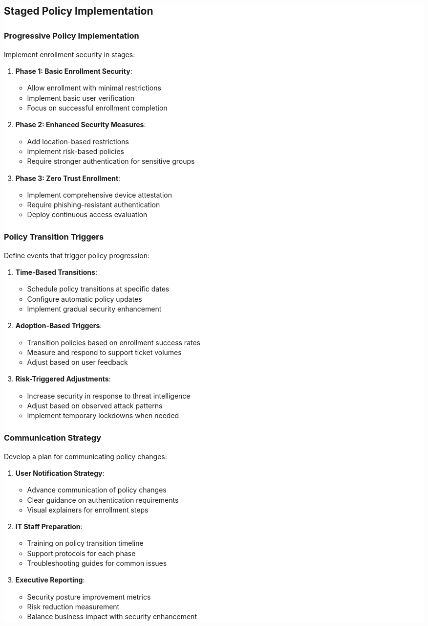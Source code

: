 ## Staged Policy Implementation

### Progressive Policy Implementation

Implement enrollment security in stages:

1. **Phase 1: Basic Enrollment Security**:
   - Allow enrollment with minimal restrictions
   - Implement basic user verification
   - Focus on successful enrollment completion

2. **Phase 2: Enhanced Security Measures**:
   - Add location-based restrictions
   - Implement risk-based policies
   - Require stronger authentication for sensitive groups

3. **Phase 3: Zero Trust Enrollment**:
   - Implement comprehensive device attestation
   - Require phishing-resistant authentication
   - Deploy continuous access evaluation

### Policy Transition Triggers

Define events that trigger policy progression:

1. **Time-Based Transitions**:
   - Schedule policy transitions at specific dates
   - Configure automatic policy updates
   - Implement gradual security enhancement

2. **Adoption-Based Triggers**:
   - Transition policies based on enrollment success rates
   - Measure and respond to support ticket volumes
   - Adjust based on user feedback

3. **Risk-Triggered Adjustments**:
   - Increase security in response to threat intelligence
   - Adjust based on observed attack patterns
   - Implement temporary lockdowns when needed

### Communication Strategy

Develop a plan for communicating policy changes:

1. **User Notification Strategy**:
   - Advance communication of policy changes
   - Clear guidance on authentication requirements
   - Visual explainers for enrollment steps

2. **IT Staff Preparation**:
   - Training on policy transition timeline
   - Support protocols for each phase
   - Troubleshooting guides for common issues

3. **Executive Reporting**:
   - Security posture improvement metrics
   - Risk reduction measurement
   - Balance business impact with security enhancement
